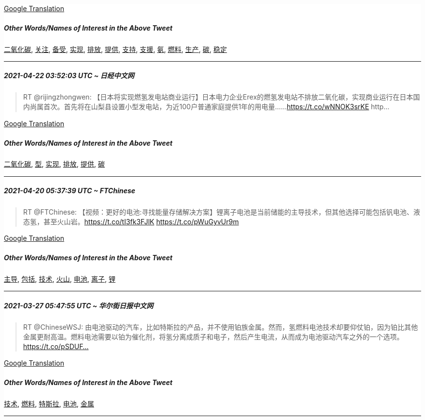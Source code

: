 [Google Translation](https://translate.google.com/?hi=en&tab=TT&sl=zh-CN&tl=en&op=translate&text=RT+%40rijingzhongwen%3A+%E3%80%90%E6%97%A5%E6%9C%AC%E5%B0%86%E4%B8%BA%E4%BF%83%E8%BF%9B%E4%BC%81%E4%B8%9A%E7%94%9F%E4%BA%A7%E6%B0%A2%E5%92%8C%E6%B0%A8%E6%8F%90%E4%BE%9B%E8%B5%84%E9%87%91%E6%94%AF%E6%8C%81%E3%80%91%E6%B0%A2%E5%92%8C%E6%B0%A8%E4%BD%9C%E4%B8%BA%E4%B8%8D%E6%8E%92%E6%94%BE%E4%BA%8C%E6%B0%A7%E5%8C%96%E7%A2%B3%E7%9A%84%E7%87%83%E6%96%99%E5%A4%87%E5%8F%97%E5%85%B3%E6%B3%A8%E3%80%82%E5%B0%86%E9%80%9A%E8%BF%87%E6%94%BF%E5%BA%9C%E6%80%A7%E6%94%AF%E6%8F%B4%EF%BC%8C%E5%AE%9E%E7%8E%B0%E6%97%A5%E6%9C%AC%E5%9B%BD%E5%86%85%E7%9A%84%E7%A8%B3%E5%AE%9A%E9%87%87%E8%B4%AD%E2%80%A6%E2%80%A6https%3A%2F%2Ft.co%2FyA9taRwUeJ+https%3A%2F%2Ft.co%2FJFCfoXE2bw)
##### Other Words/Names of Interest in the Above Tweet
[二氧化碳](二氧化碳.md), [关注](关注.md), [备受](备受.md), [实现](实现.md), [排放](排放.md), [提供](提供.md), [支持](支持.md), [支援](支援.md), [氨](氨.md), [燃料](燃料.md), [生产](生产.md), [碳](碳.md), [稳定](稳定.md)
___
##### 2021-04-22 03:52:03 UTC ~ 日经中文网
> RT @rijingzhongwen: 【日本将实现燃氢发电站商业运行】日本电力企业Erex的燃氢发电站不排放二氧化碳，实现商业运行在日本国内尚属首次。首先将在山梨县设置小型发电站，为近100户普通家庭提供1年的用电量……https://t.co/wNNOK3srKE http…

[Google Translation](https://translate.google.com/?hi=en&tab=TT&sl=zh-CN&tl=en&op=translate&text=RT+%40rijingzhongwen%3A+%E3%80%90%E6%97%A5%E6%9C%AC%E5%B0%86%E5%AE%9E%E7%8E%B0%E7%87%83%E6%B0%A2%E5%8F%91%E7%94%B5%E7%AB%99%E5%95%86%E4%B8%9A%E8%BF%90%E8%A1%8C%E3%80%91%E6%97%A5%E6%9C%AC%E7%94%B5%E5%8A%9B%E4%BC%81%E4%B8%9AErex%E7%9A%84%E7%87%83%E6%B0%A2%E5%8F%91%E7%94%B5%E7%AB%99%E4%B8%8D%E6%8E%92%E6%94%BE%E4%BA%8C%E6%B0%A7%E5%8C%96%E7%A2%B3%EF%BC%8C%E5%AE%9E%E7%8E%B0%E5%95%86%E4%B8%9A%E8%BF%90%E8%A1%8C%E5%9C%A8%E6%97%A5%E6%9C%AC%E5%9B%BD%E5%86%85%E5%B0%9A%E5%B1%9E%E9%A6%96%E6%AC%A1%E3%80%82%E9%A6%96%E5%85%88%E5%B0%86%E5%9C%A8%E5%B1%B1%E6%A2%A8%E5%8E%BF%E8%AE%BE%E7%BD%AE%E5%B0%8F%E5%9E%8B%E5%8F%91%E7%94%B5%E7%AB%99%EF%BC%8C%E4%B8%BA%E8%BF%91100%E6%88%B7%E6%99%AE%E9%80%9A%E5%AE%B6%E5%BA%AD%E6%8F%90%E4%BE%9B1%E5%B9%B4%E7%9A%84%E7%94%A8%E7%94%B5%E9%87%8F%E2%80%A6%E2%80%A6https%3A%2F%2Ft.co%2FwNNOK3srKE+http%E2%80%A6)
##### Other Words/Names of Interest in the Above Tweet
[二氧化碳](二氧化碳.md), [型](型.md), [实现](实现.md), [排放](排放.md), [提供](提供.md), [碳](碳.md)
___
##### 2021-04-20 05:37:39 UTC ~ FTChinese
> RT @FTChinese: 【视频：更好的电池:寻找能量存储解决方案】锂离子电池是当前储能的主导技术，但其他选择可能包括钒电池、液态氢，甚至火山岩。https://t.co/tI3fk3FJlK https://t.co/pWuGyvUr9m

[Google Translation](https://translate.google.com/?hi=en&tab=TT&sl=zh-CN&tl=en&op=translate&text=RT+%40FTChinese%3A+%E3%80%90%E8%A7%86%E9%A2%91%EF%BC%9A%E6%9B%B4%E5%A5%BD%E7%9A%84%E7%94%B5%E6%B1%A0%3A%E5%AF%BB%E6%89%BE%E8%83%BD%E9%87%8F%E5%AD%98%E5%82%A8%E8%A7%A3%E5%86%B3%E6%96%B9%E6%A1%88%E3%80%91%E9%94%82%E7%A6%BB%E5%AD%90%E7%94%B5%E6%B1%A0%E6%98%AF%E5%BD%93%E5%89%8D%E5%82%A8%E8%83%BD%E7%9A%84%E4%B8%BB%E5%AF%BC%E6%8A%80%E6%9C%AF%EF%BC%8C%E4%BD%86%E5%85%B6%E4%BB%96%E9%80%89%E6%8B%A9%E5%8F%AF%E8%83%BD%E5%8C%85%E6%8B%AC%E9%92%92%E7%94%B5%E6%B1%A0%E3%80%81%E6%B6%B2%E6%80%81%E6%B0%A2%EF%BC%8C%E7%94%9A%E8%87%B3%E7%81%AB%E5%B1%B1%E5%B2%A9%E3%80%82https%3A%2F%2Ft.co%2FtI3fk3FJlK+https%3A%2F%2Ft.co%2FpWuGyvUr9m)
##### Other Words/Names of Interest in the Above Tweet
[主导](主导.md), [包括](包括.md), [技术](技术.md), [火山](火山.md), [电池](电池.md), [离子](离子.md), [锂](锂.md)
___
##### 2021-03-27 05:47:55 UTC ~ 华尔街日报中文网
> RT @ChineseWSJ: 由电池驱动的汽车，比如特斯拉的产品，并不使用铂族金属。然而，氢燃料电池技术却要仰仗铂，因为铂比其他金属更耐高温。燃料电池需要以铂为催化剂，将氢分离成质子和电子，然后产生电流，从而成为电池驱动汽车之外的一个选项。https://t.co/pSDUF…

[Google Translation](https://translate.google.com/?hi=en&tab=TT&sl=zh-CN&tl=en&op=translate&text=RT+%40ChineseWSJ%3A+%E7%94%B1%E7%94%B5%E6%B1%A0%E9%A9%B1%E5%8A%A8%E7%9A%84%E6%B1%BD%E8%BD%A6%EF%BC%8C%E6%AF%94%E5%A6%82%E7%89%B9%E6%96%AF%E6%8B%89%E7%9A%84%E4%BA%A7%E5%93%81%EF%BC%8C%E5%B9%B6%E4%B8%8D%E4%BD%BF%E7%94%A8%E9%93%82%E6%97%8F%E9%87%91%E5%B1%9E%E3%80%82%E7%84%B6%E8%80%8C%EF%BC%8C%E6%B0%A2%E7%87%83%E6%96%99%E7%94%B5%E6%B1%A0%E6%8A%80%E6%9C%AF%E5%8D%B4%E8%A6%81%E4%BB%B0%E4%BB%97%E9%93%82%EF%BC%8C%E5%9B%A0%E4%B8%BA%E9%93%82%E6%AF%94%E5%85%B6%E4%BB%96%E9%87%91%E5%B1%9E%E6%9B%B4%E8%80%90%E9%AB%98%E6%B8%A9%E3%80%82%E7%87%83%E6%96%99%E7%94%B5%E6%B1%A0%E9%9C%80%E8%A6%81%E4%BB%A5%E9%93%82%E4%B8%BA%E5%82%AC%E5%8C%96%E5%89%82%EF%BC%8C%E5%B0%86%E6%B0%A2%E5%88%86%E7%A6%BB%E6%88%90%E8%B4%A8%E5%AD%90%E5%92%8C%E7%94%B5%E5%AD%90%EF%BC%8C%E7%84%B6%E5%90%8E%E4%BA%A7%E7%94%9F%E7%94%B5%E6%B5%81%EF%BC%8C%E4%BB%8E%E8%80%8C%E6%88%90%E4%B8%BA%E7%94%B5%E6%B1%A0%E9%A9%B1%E5%8A%A8%E6%B1%BD%E8%BD%A6%E4%B9%8B%E5%A4%96%E7%9A%84%E4%B8%80%E4%B8%AA%E9%80%89%E9%A1%B9%E3%80%82https%3A%2F%2Ft.co%2FpSDUF%E2%80%A6)
##### Other Words/Names of Interest in the Above Tweet
[技术](技术.md), [燃料](燃料.md), [特斯拉](特斯拉.md), [电池](电池.md), [金属](金属.md)
___